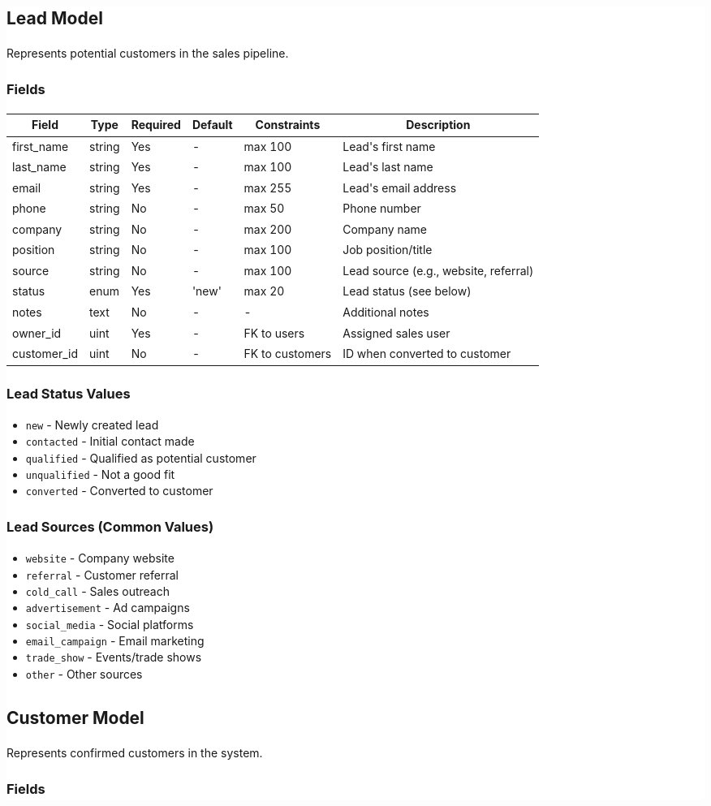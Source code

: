 ## Lead Model

Represents potential customers in the sales pipeline.

### Fields

| Field | Type | Required | Default | Constraints | Description |
|-------|------|----------|---------|-------------|-------------|
| first_name | string | Yes | - | max 100 | Lead's first name |
| last_name | string | Yes | - | max 100 | Lead's last name |
| email | string | Yes | - | max 255 | Lead's email address |
| phone | string | No | - | max 50 | Phone number |
| company | string | No | - | max 200 | Company name |
| position | string | No | - | max 100 | Job position/title |
| source | string | No | - | max 100 | Lead source (e.g., website, referral) |
| status | enum | Yes | 'new' | max 20 | Lead status (see below) |
| notes | text | No | - | - | Additional notes |
| owner_id | uint | Yes | - | FK to users | Assigned sales user |
| customer_id | uint | No | - | FK to customers | ID when converted to customer |

### Lead Status Values
- `new` - Newly created lead
- `contacted` - Initial contact made
- `qualified` - Qualified as potential customer
- `unqualified` - Not a good fit
- `converted` - Converted to customer

### Lead Sources (Common Values)
- `website` - Company website
- `referral` - Customer referral
- `cold_call` - Sales outreach
- `advertisement` - Ad campaigns
- `social_media` - Social platforms
- `email_campaign` - Email marketing
- `trade_show` - Events/trade shows
- `other` - Other sources

## Customer Model

Represents confirmed customers in the system.

### Fields
